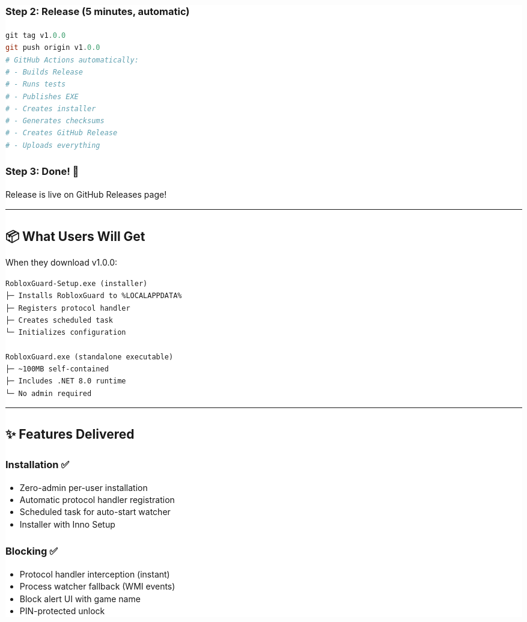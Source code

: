 ### Step 2: Release (5 minutes, automatic)
```powershell
git tag v1.0.0
git push origin v1.0.0
# GitHub Actions automatically:
# - Builds Release
# - Runs tests
# - Publishes EXE
# - Creates installer
# - Generates checksums
# - Creates GitHub Release
# - Uploads everything
```

### Step 3: Done! 🎉
Release is live on GitHub Releases page!

---

## 📦 What Users Will Get

When they download v1.0.0:

```
RobloxGuard-Setup.exe (installer)
├─ Installs RobloxGuard to %LOCALAPPDATA%
├─ Registers protocol handler
├─ Creates scheduled task
└─ Initializes configuration

RobloxGuard.exe (standalone executable)
├─ ~100MB self-contained
├─ Includes .NET 8.0 runtime
└─ No admin required
```

---

## ✨ Features Delivered

### Installation ✅
- Zero-admin per-user installation
- Automatic protocol handler registration
- Scheduled task for auto-start watcher
- Installer with Inno Setup

### Blocking ✅
- Protocol handler interception (instant)
- Process watcher fallback (WMI events)
- Block alert UI with game name
- PIN-protected unlock
